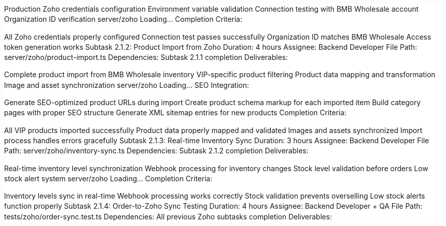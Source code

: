 Production Zoho credentials configuration
Environment variable validation
Connection testing with BMB Wholesale account
Organization ID verification
server/zoho
Loading...
Completion Criteria:

All Zoho credentials properly configured
Connection test passes successfully
Organization ID matches BMB Wholesale
Access token generation works
Subtask 2.1.2: Product Import from Zoho
Duration: 4 hours
Assignee: Backend Developer
File Path: server/zoho/product-import.ts
Dependencies: Subtask 2.1.1 completion
Deliverables:

Complete product import from BMB Wholesale inventory
VIP-specific product filtering
Product data mapping and transformation
Image and asset synchronization
server/zoho
Loading...
SEO Integration:

Generate SEO-optimized product URLs during import
Create product schema markup for each imported item
Build category pages with proper SEO structure
Generate XML sitemap entries for new products
Completion Criteria:

All VIP products imported successfully
Product data properly mapped and validated
Images and assets synchronized
Import process handles errors gracefully
Subtask 2.1.3: Real-time Inventory Sync
Duration: 3 hours
Assignee: Backend Developer
File Path: server/zoho/inventory-sync.ts
Dependencies: Subtask 2.1.2 completion
Deliverables:

Real-time inventory level synchronization
Webhook processing for inventory changes
Stock level validation before orders
Low stock alert system
server/zoho
Loading...
Completion Criteria:

Inventory levels sync in real-time
Webhook processing works correctly
Stock validation prevents overselling
Low stock alerts function properly
Subtask 2.1.4: Order-to-Zoho Sync Testing
Duration: 4 hours
Assignee: Backend Developer + QA
File Path: tests/zoho/order-sync.test.ts
Dependencies: All previous Zoho subtasks completion
Deliverables:
